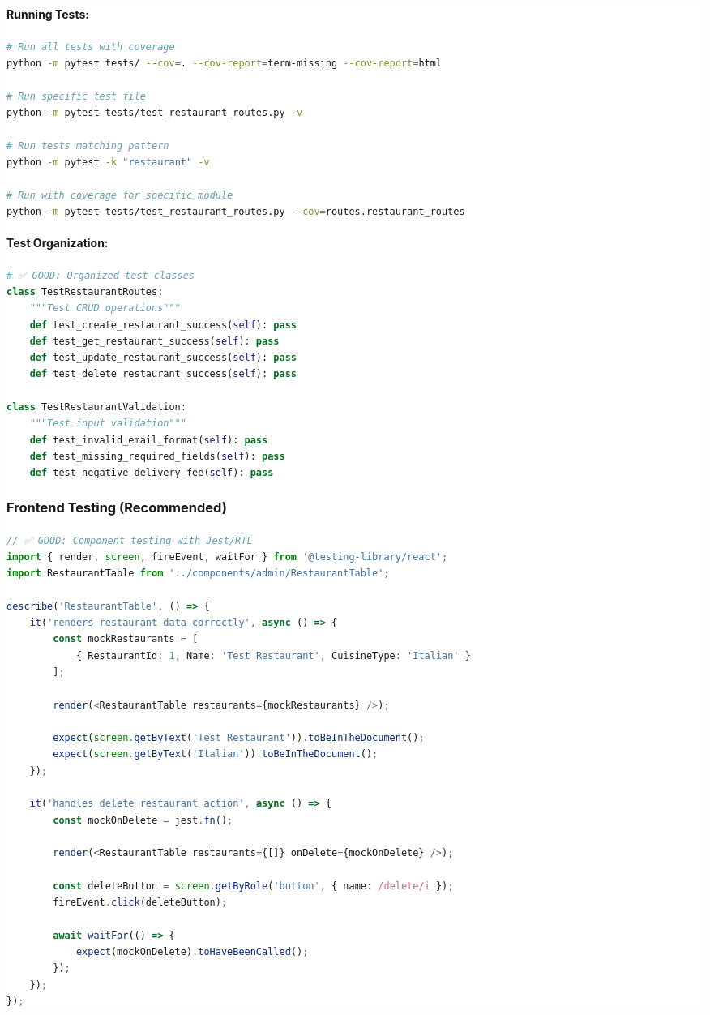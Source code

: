 #### Running Tests:
```bash
# Run all tests with coverage
python -m pytest tests/ --cov=. --cov-report=term-missing --cov-report=html

# Run specific test file
python -m pytest tests/test_restaurant_routes.py -v

# Run tests matching pattern
python -m pytest -k "restaurant" -v

# Run with coverage for specific module
python -m pytest tests/test_restaurant_routes.py --cov=routes.restaurant_routes
```

#### Test Organization:
```python
# ✅ GOOD: Organized test classes
class TestRestaurantRoutes:
    """Test CRUD operations"""
    def test_create_restaurant_success(self): pass
    def test_get_restaurant_success(self): pass
    def test_update_restaurant_success(self): pass
    def test_delete_restaurant_success(self): pass

class TestRestaurantValidation:
    """Test input validation"""
    def test_invalid_email_format(self): pass
    def test_missing_required_fields(self): pass
    def test_negative_delivery_fee(self): pass
```

### Frontend Testing (Recommended)

```typescript
// ✅ GOOD: Component testing with Jest/RTL
import { render, screen, fireEvent, waitFor } from '@testing-library/react';
import RestaurantTable from '../components/admin/RestaurantTable';

describe('RestaurantTable', () => {
    it('renders restaurant data correctly', async () => {
        const mockRestaurants = [
            { RestaurantId: 1, Name: 'Test Restaurant', CuisineType: 'Italian' }
        ];

        render(<RestaurantTable restaurants={mockRestaurants} />);
        
        expect(screen.getByText('Test Restaurant')).toBeInTheDocument();
        expect(screen.getByText('Italian')).toBeInTheDocument();
    });

    it('handles delete restaurant action', async () => {
        const mockOnDelete = jest.fn();
        
        render(<RestaurantTable restaurants={[]} onDelete={mockOnDelete} />);
        
        const deleteButton = screen.getByRole('button', { name: /delete/i });
        fireEvent.click(deleteButton);
        
        await waitFor(() => {
            expect(mockOnDelete).toHaveBeenCalled();
        });
    });
});
```